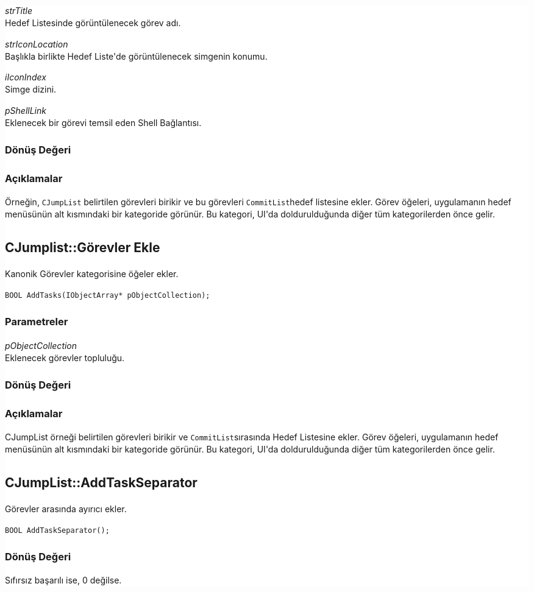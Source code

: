 *strTitle*<br/>
Hedef Listesinde görüntülenecek görev adı.

*strIconLocation*<br/>
Başlıkla birlikte Hedef Liste'de görüntülenecek simgenin konumu.

*iIconIndex*<br/>
Simge dizini.

*pShellLink*<br/>
Eklenecek bir görevi temsil eden Shell Bağlantısı.

### <a name="return-value"></a>Dönüş Değeri

### <a name="remarks"></a>Açıklamalar

Örneğin, `CJumpList` belirtilen görevleri birikir ve bu görevleri `CommitList`hedef listesine ekler. Görev öğeleri, uygulamanın hedef menüsünün alt kısmındaki bir kategoride görünür. Bu kategori, UI'da doldurulduğunda diğer tüm kategorilerden önce gelir.

## <a name="cjumplistaddtasks"></a><a name="addtasks"></a>CJumplist::Görevler Ekle

Kanonik Görevler kategorisine öğeler ekler.

```
BOOL AddTasks(IObjectArray* pObjectCollection);
```

### <a name="parameters"></a>Parametreler

*pObjectCollection*<br/>
Eklenecek görevler topluluğu.

### <a name="return-value"></a>Dönüş Değeri

### <a name="remarks"></a>Açıklamalar

CJumpList örneği belirtilen görevleri birikir ve `CommitList`sırasında Hedef Listesine ekler. Görev öğeleri, uygulamanın hedef menüsünün alt kısmındaki bir kategoride görünür. Bu kategori, UI'da doldurulduğunda diğer tüm kategorilerden önce gelir.

## <a name="cjumplistaddtaskseparator"></a><a name="addtaskseparator"></a>CJumpList::AddTaskSeparator

Görevler arasında ayırıcı ekler.

```
BOOL AddTaskSeparator();
```

### <a name="return-value"></a>Dönüş Değeri

Sıfırsız başarılı ise, 0 değilse.
